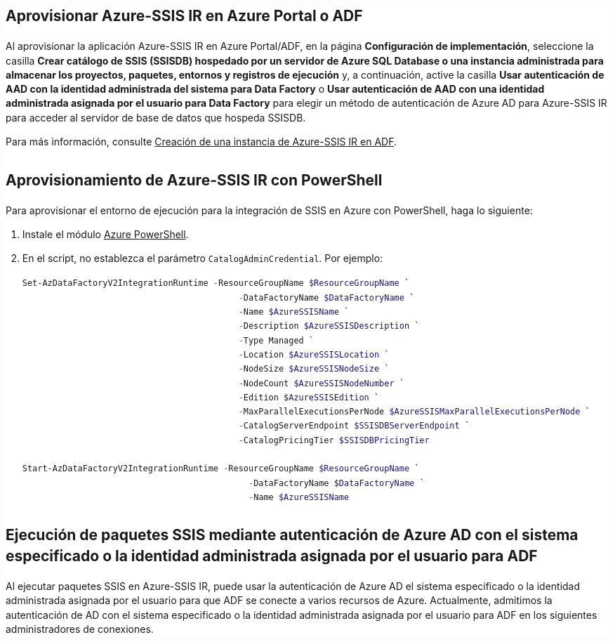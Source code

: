 ## <a name="provision-azure-ssis-ir-in-azure-portaladf-app"></a>Aprovisionar Azure-SSIS IR en Azure Portal o ADF

Al aprovisionar la aplicación Azure-SSIS IR en Azure Portal/ADF, en la página **Configuración de implementación**, seleccione la casilla **Crear catálogo de SSIS (SSISDB) hospedado por un servidor de Azure SQL Database o una instancia administrada para almacenar los proyectos, paquetes, entornos y registros de ejecución** y, a continuación, active la casilla **Usar autenticación de AAD con la identidad administrada del sistema para Data Factory** o **Usar autenticación de AAD con una identidad administrada asignada por el usuario para Data Factory** para elegir un método de autenticación de Azure AD para Azure-SSIS IR para acceder al servidor de base de datos que hospeda SSISDB.

Para más información, consulte [Creación de una instancia de Azure-SSIS IR en ADF](./create-azure-ssis-integration-runtime.md).

## <a name="provision-azure-ssis-ir-with-powershell"></a>Aprovisionamiento de Azure-SSIS IR con PowerShell

Para aprovisionar el entorno de ejecución para la integración de SSIS en Azure con PowerShell, haga lo siguiente:

1.  Instale el módulo [Azure PowerShell](https://github.com/Azure/azure-powershell/releases/tag/v5.5.0-March2018).

2.  En el script, no establezca el parámetro `CatalogAdminCredential`. Por ejemplo:

    ```powershell
    Set-AzDataFactoryV2IntegrationRuntime -ResourceGroupName $ResourceGroupName `
                                               -DataFactoryName $DataFactoryName `
                                               -Name $AzureSSISName `
                                               -Description $AzureSSISDescription `
                                               -Type Managed `
                                               -Location $AzureSSISLocation `
                                               -NodeSize $AzureSSISNodeSize `
                                               -NodeCount $AzureSSISNodeNumber `
                                               -Edition $AzureSSISEdition `
                                               -MaxParallelExecutionsPerNode $AzureSSISMaxParallelExecutionsPerNode `
                                               -CatalogServerEndpoint $SSISDBServerEndpoint `
                                               -CatalogPricingTier $SSISDBPricingTier

    Start-AzDataFactoryV2IntegrationRuntime -ResourceGroupName $ResourceGroupName `
                                                 -DataFactoryName $DataFactoryName `
                                                 -Name $AzureSSISName
    ```

## <a name="run-ssis-packages-using-azure-ad-authentication-with-the-specified-systemuser-assigned-managed-identity-for-your-adf"></a>Ejecución de paquetes SSIS mediante autenticación de Azure AD con el sistema especificado o la identidad administrada asignada por el usuario para ADF

Al ejecutar paquetes SSIS en Azure-SSIS IR, puede usar la autenticación de Azure AD el sistema especificado o la identidad administrada asignada por el usuario para que ADF se conecte a varios recursos de Azure. Actualmente, admitimos la autenticación de AD con el sistema especificado o la identidad administrada asignada por el usuario para ADF en los siguientes administradores de conexiones.
